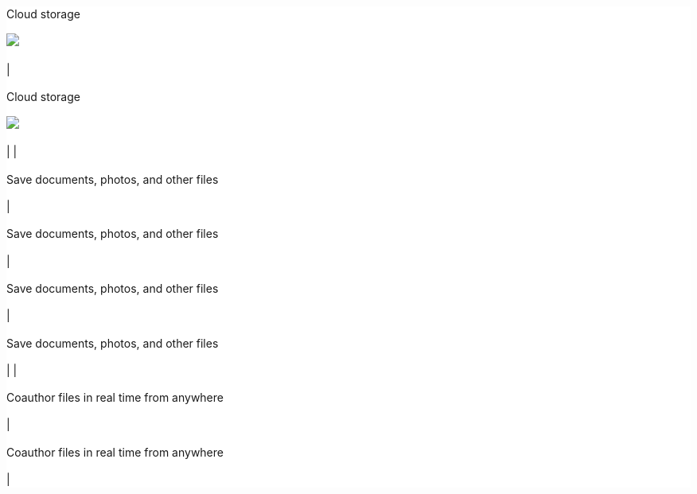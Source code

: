 Cloud storage

![](https://cdn-dynmedia-1.microsoft.com/is/content/microsoftcorp/CheckMark-Full?resMode=sharp2&op_usm=1.5,0.65,15,0&wid=16&hei=16&qlt=100&fit=constrain)







 | 

Cloud storage

![](https://cdn-dynmedia-1.microsoft.com/is/content/microsoftcorp/CheckMark-Full?resMode=sharp2&op_usm=1.5,0.65,15,0&wid=16&hei=16&qlt=100&fit=constrain)







 |
| 

Save documents, photos, and other files







 | 

Save documents, photos, and other files

 | 

Save documents, photos, and other files

 | 

Save documents, photos, and other files

 |
| 

Coauthor files in real time from anywhere







 | 

Coauthor files in real time from anywhere

 | 
